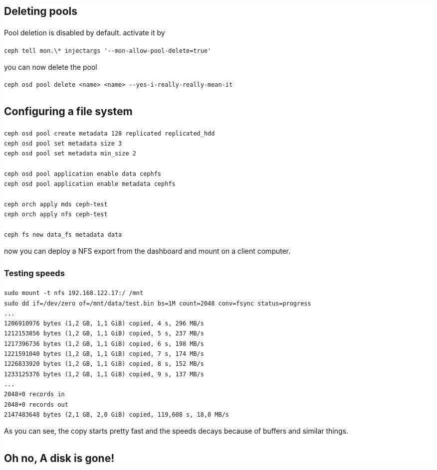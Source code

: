 ## Deleting pools

Pool deletion is disabled by default.
activate it by
```
ceph tell mon.\* injectargs '--mon-allow-pool-delete=true'
```

you can now delete the pool
```
ceph osd pool delete <name> <name> --yes-i-really-really-mean-it
```

## Configuring a file system

```
ceph osd pool create metadata 128 replicated replicated_hdd 
ceph osd pool set metadata size 3
ceph osd pool set metadata min_size 2

ceph osd pool application enable data cephfs
ceph osd pool application enable metadata cephfs

ceph orch apply mds ceph-test
ceph orch apply nfs ceph-test

ceph fs new data_fs metadata data
```

now you can deploy a NFS export from the dashboard and mount on a client computer.

### Testing speeds

```
sudo mount -t nfs 192.168.122.17:/ /mnt
sudo dd if=/dev/zero of=/mnt/data/test.bin bs=1M count=2048 conv=fsync status=progress
...
1206910976 bytes (1,2 GB, 1,1 GiB) copied, 4 s, 296 MB/s
1212153856 bytes (1,2 GB, 1,1 GiB) copied, 5 s, 237 MB/s
1217396736 bytes (1,2 GB, 1,1 GiB) copied, 6 s, 198 MB/s
1221591040 bytes (1,2 GB, 1,1 GiB) copied, 7 s, 174 MB/s
1226833920 bytes (1,2 GB, 1,1 GiB) copied, 8 s, 152 MB/s
1233125376 bytes (1,2 GB, 1,1 GiB) copied, 9 s, 137 MB/s
...
2048+0 records in
2048+0 records out
2147483648 bytes (2,1 GB, 2,0 GiB) copied, 119,608 s, 18,0 MB/s
```

As you can see, the copy starts pretty fast and the speeds decays because of buffers and similar things.

## Oh no, A disk is gone!
